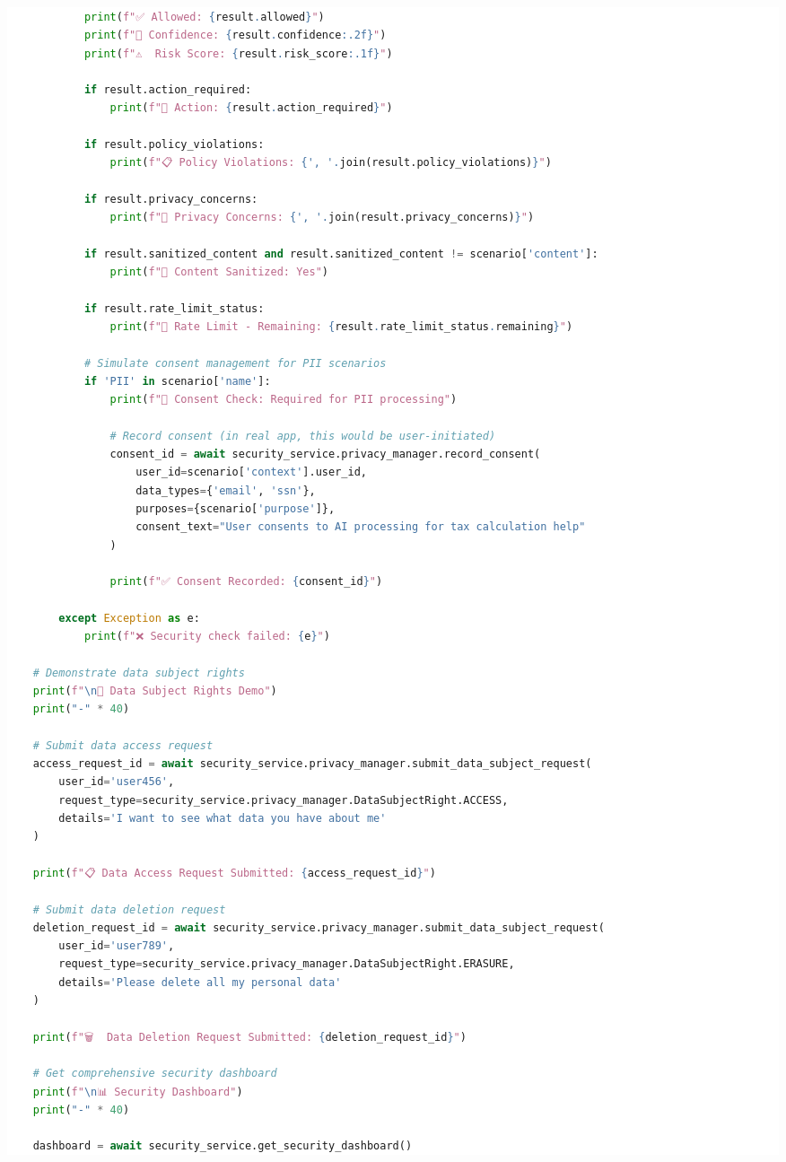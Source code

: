 ```python
            print(f"✅ Allowed: {result.allowed}")
            print(f"🎯 Confidence: {result.confidence:.2f}")
            print(f"⚠️  Risk Score: {result.risk_score:.1f}")
            
            if result.action_required:
                print(f"🚨 Action: {result.action_required}")
            
            if result.policy_violations:
                print(f"📋 Policy Violations: {', '.join(result.policy_violations)}")
            
            if result.privacy_concerns:
                print(f"🔐 Privacy Concerns: {', '.join(result.privacy_concerns)}")
            
            if result.sanitized_content and result.sanitized_content != scenario['content']:
                print(f"🧹 Content Sanitized: Yes")
            
            if result.rate_limit_status:
                print(f"🚦 Rate Limit - Remaining: {result.rate_limit_status.remaining}")
            
            # Simulate consent management for PII scenarios
            if 'PII' in scenario['name']:
                print(f"📝 Consent Check: Required for PII processing")
                
                # Record consent (in real app, this would be user-initiated)
                consent_id = await security_service.privacy_manager.record_consent(
                    user_id=scenario['context'].user_id,
                    data_types={'email', 'ssn'},
                    purposes={scenario['purpose']},
                    consent_text="User consents to AI processing for tax calculation help"
                )
                
                print(f"✅ Consent Recorded: {consent_id}")
            
        except Exception as e:
            print(f"❌ Security check failed: {e}")
    
    # Demonstrate data subject rights
    print(f"\n👤 Data Subject Rights Demo")
    print("-" * 40)
    
    # Submit data access request
    access_request_id = await security_service.privacy_manager.submit_data_subject_request(
        user_id='user456',
        request_type=security_service.privacy_manager.DataSubjectRight.ACCESS,
        details='I want to see what data you have about me'
    )
    
    print(f"📋 Data Access Request Submitted: {access_request_id}")
    
    # Submit data deletion request
    deletion_request_id = await security_service.privacy_manager.submit_data_subject_request(
        user_id='user789',
        request_type=security_service.privacy_manager.DataSubjectRight.ERASURE,
        details='Please delete all my personal data'
    )
    
    print(f"🗑️  Data Deletion Request Submitted: {deletion_request_id}")
    
    # Get comprehensive security dashboard
    print(f"\n📊 Security Dashboard")
    print("-" * 40)
    
    dashboard = await security_service.get_security_dashboard()
```